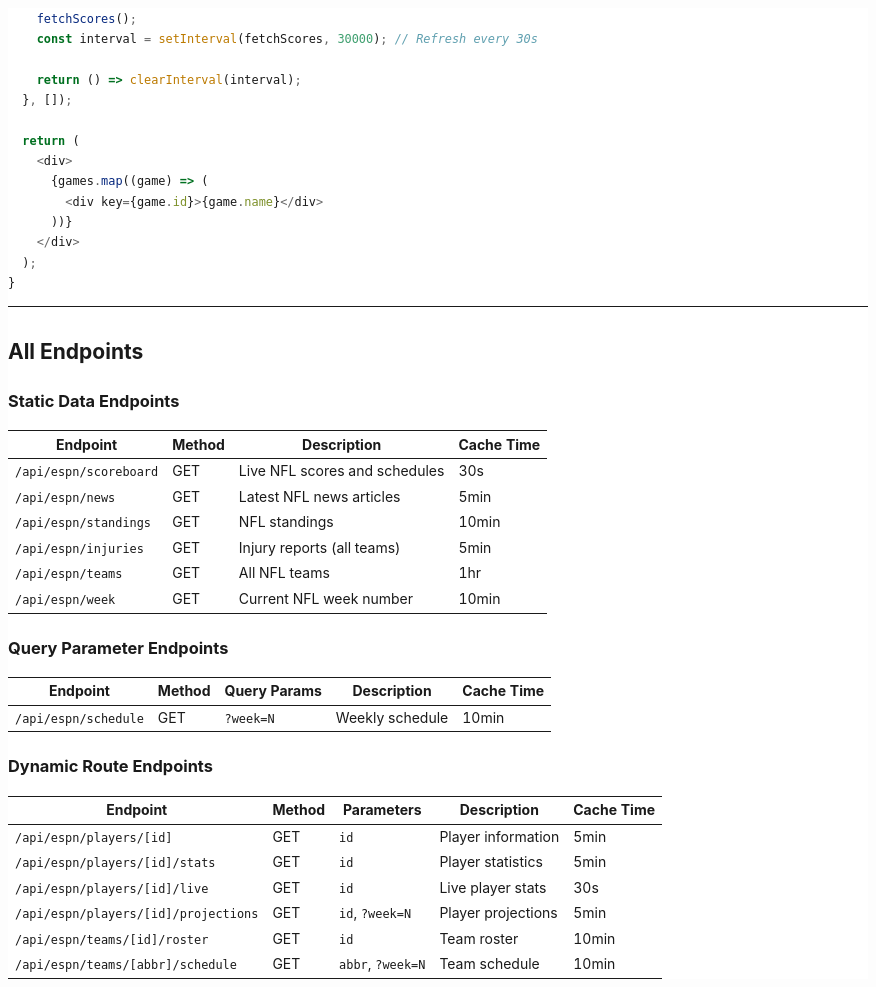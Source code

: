 ```typescript
    fetchScores();
    const interval = setInterval(fetchScores, 30000); // Refresh every 30s

    return () => clearInterval(interval);
  }, []);

  return (
    <div>
      {games.map((game) => (
        <div key={game.id}>{game.name}</div>
      ))}
    </div>
  );
}
```

---

## All Endpoints

### Static Data Endpoints

| Endpoint | Method | Description | Cache Time |
|----------|--------|-------------|------------|
| `/api/espn/scoreboard` | GET | Live NFL scores and schedules | 30s |
| `/api/espn/news` | GET | Latest NFL news articles | 5min |
| `/api/espn/standings` | GET | NFL standings | 10min |
| `/api/espn/injuries` | GET | Injury reports (all teams) | 5min |
| `/api/espn/teams` | GET | All NFL teams | 1hr |
| `/api/espn/week` | GET | Current NFL week number | 10min |

### Query Parameter Endpoints

| Endpoint | Method | Query Params | Description | Cache Time |
|----------|--------|--------------|-------------|------------|
| `/api/espn/schedule` | GET | `?week=N` | Weekly schedule | 10min |

### Dynamic Route Endpoints

| Endpoint | Method | Parameters | Description | Cache Time |
|----------|--------|------------|-------------|------------|
| `/api/espn/players/[id]` | GET | `id` | Player information | 5min |
| `/api/espn/players/[id]/stats` | GET | `id` | Player statistics | 5min |
| `/api/espn/players/[id]/live` | GET | `id` | Live player stats | 30s |
| `/api/espn/players/[id]/projections` | GET | `id`, `?week=N` | Player projections | 5min |
| `/api/espn/teams/[id]/roster` | GET | `id` | Team roster | 10min |
| `/api/espn/teams/[abbr]/schedule` | GET | `abbr`, `?week=N` | Team schedule | 10min |
